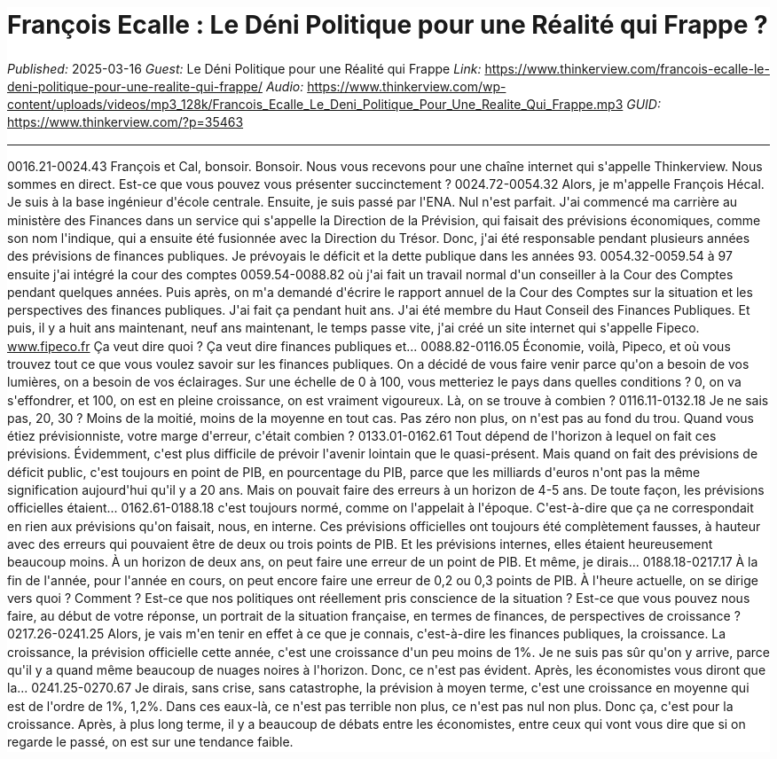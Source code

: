 # François Ecalle : Le Déni Politique pour une Réalité qui Frappe ?

*Published:* 2025-03-16
*Guest:* Le Déni Politique pour une Réalité qui Frappe
*Link:* https://www.thinkerview.com/francois-ecalle-le-deni-politique-pour-une-realite-qui-frappe/
*Audio:* https://www.thinkerview.com/wp-content/uploads/videos/mp3_128k/Francois_Ecalle_Le_Deni_Politique_Pour_Une_Realite_Qui_Frappe.mp3
*GUID:* https://www.thinkerview.com/?p=35463

---

0016.21-0024.43   François et Cal, bonsoir. Bonsoir. Nous vous recevons pour une chaîne internet qui s'appelle Thinkerview. Nous sommes en direct. Est-ce que vous pouvez vous présenter succinctement ?
0024.72-0054.32   Alors, je m'appelle François Hécal. Je suis à la base ingénieur d'école centrale. Ensuite, je suis passé par l'ENA. Nul n'est parfait. J'ai commencé ma carrière au ministère des Finances dans un service qui s'appelle la Direction de la Prévision, qui faisait des prévisions économiques, comme son nom l'indique, qui a ensuite été fusionnée avec la Direction du Trésor. Donc, j'ai été responsable pendant plusieurs années des prévisions de finances publiques. Je prévoyais le déficit et la dette publique dans les années 93.
0054.32-0059.54   à 97 ensuite j'ai intégré la cour des comptes
0059.54-0088.82   où j'ai fait un travail normal d'un conseiller à la Cour des Comptes pendant quelques années. Puis après, on m'a demandé d'écrire le rapport annuel de la Cour des Comptes sur la situation et les perspectives des finances publiques. J'ai fait ça pendant huit ans. J'ai été membre du Haut Conseil des Finances Publiques. Et puis, il y a huit ans maintenant, neuf ans maintenant, le temps passe vite, j'ai créé un site internet qui s'appelle Fipeco. www.fipeco.fr Ça veut dire quoi ? Ça veut dire finances publiques et...
0088.82-0116.05   Économie, voilà, Pipeco, et où vous trouvez tout ce que vous voulez savoir sur les finances publiques. On a décidé de vous faire venir parce qu'on a besoin de vos lumières, on a besoin de vos éclairages. Sur une échelle de 0 à 100, vous metteriez le pays dans quelles conditions ? 0, on va s'effondrer, et 100, on est en pleine croissance, on est vraiment vigoureux. Là, on se trouve à combien ?
0116.11-0132.18   Je ne sais pas, 20, 30 ? Moins de la moitié, moins de la moyenne en tout cas. Pas zéro non plus, on n'est pas au fond du trou. Quand vous étiez prévisionniste, votre marge d'erreur, c'était combien ?
0133.01-0162.61   Tout dépend de l'horizon à lequel on fait ces prévisions. Évidemment, c'est plus difficile de prévoir l'avenir lointain que le quasi-présent. Mais quand on fait des prévisions de déficit public, c'est toujours en point de PIB, en pourcentage du PIB, parce que les milliards d'euros n'ont pas la même signification aujourd'hui qu'il y a 20 ans. Mais on pouvait faire des erreurs à un horizon de 4-5 ans. De toute façon, les prévisions officielles étaient...
0162.61-0188.18   c'est toujours normé, comme on l'appelait à l'époque. C'est-à-dire que ça ne correspondait en rien aux prévisions qu'on faisait, nous, en interne. Ces prévisions officielles ont toujours été complètement fausses, à hauteur avec des erreurs qui pouvaient être de deux ou trois points de PIB. Et les prévisions internes, elles étaient heureusement beaucoup moins. À un horizon de deux ans, on peut faire une erreur de un point de PIB. Et même, je dirais...
0188.18-0217.17   À la fin de l'année, pour l'année en cours, on peut encore faire une erreur de 0,2 ou 0,3 points de PIB. À l'heure actuelle, on se dirige vers quoi ? Comment ? Est-ce que nos politiques ont réellement pris conscience de la situation ? Est-ce que vous pouvez nous faire, au début de votre réponse, un portrait de la situation française, en termes de finances, de perspectives de croissance ?
0217.26-0241.25   Alors, je vais m'en tenir en effet à ce que je connais, c'est-à-dire les finances publiques, la croissance. La croissance, la prévision officielle cette année, c'est une croissance d'un peu moins de 1%. Je ne suis pas sûr qu'on y arrive, parce qu'il y a quand même beaucoup de nuages noires à l'horizon. Donc, ce n'est pas évident. Après, les économistes vous diront que la...
0241.25-0270.67   Je dirais, sans crise, sans catastrophe, la prévision à moyen terme, c'est une croissance en moyenne qui est de l'ordre de 1%, 1,2%. Dans ces eaux-là, ce n'est pas terrible non plus, ce n'est pas nul non plus. Donc ça, c'est pour la croissance. Après, à plus long terme, il y a beaucoup de débats entre les économistes, entre ceux qui vont vous dire que si on regarde le passé, on est sur une tendance faible.
